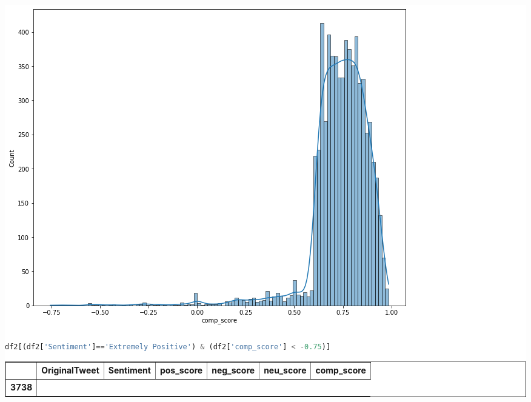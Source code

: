 ![png](output_36_1.png)
    



```python
df2[(df2['Sentiment']=='Extremely Positive') & (df2['comp_score'] < -0.75)]
```




<div>
<style scoped>
    .dataframe tbody tr th:only-of-type {
        vertical-align: middle;
    }

    .dataframe tbody tr th {
        vertical-align: top;
    }

    .dataframe thead th {
        text-align: right;
    }
</style>
<table border="1" class="dataframe">
  <thead>
    <tr style="text-align: right;">
      <th></th>
      <th>OriginalTweet</th>
      <th>Sentiment</th>
      <th>pos_score</th>
      <th>neg_score</th>
      <th>neu_score</th>
      <th>comp_score</th>
    </tr>
  </thead>
  <tbody>
    <tr>
      <th>3738</th>